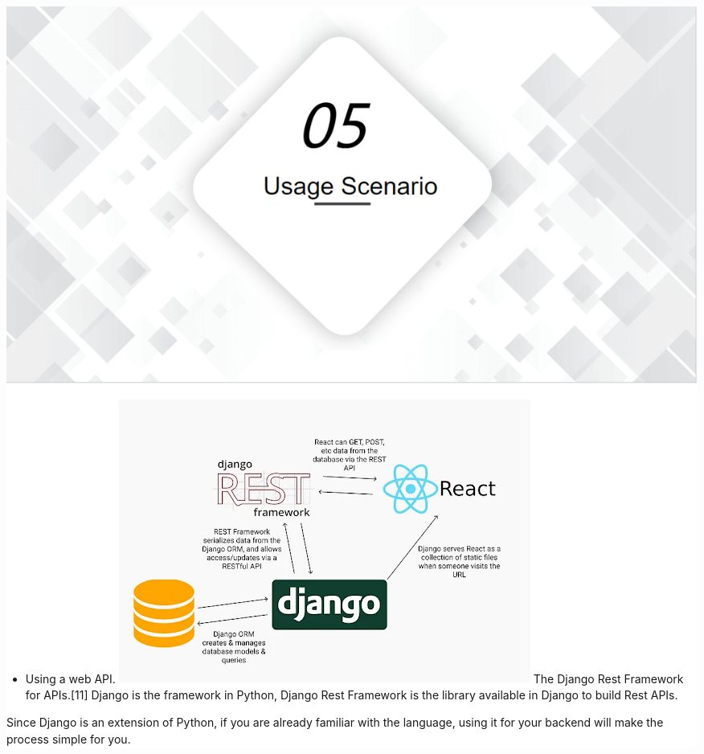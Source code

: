 ![Usage](p5-usage.png)

* Using a web API.
![Web API](p5-1-Usage1.png)
The Django Rest Framework for APIs.[11] Django is the framework in Python, Django Rest Framework is the library available in Django to build Rest APIs.

Since Django is an extension of Python, if you are already familiar with the language, using it for your backend will make the process simple for you.
